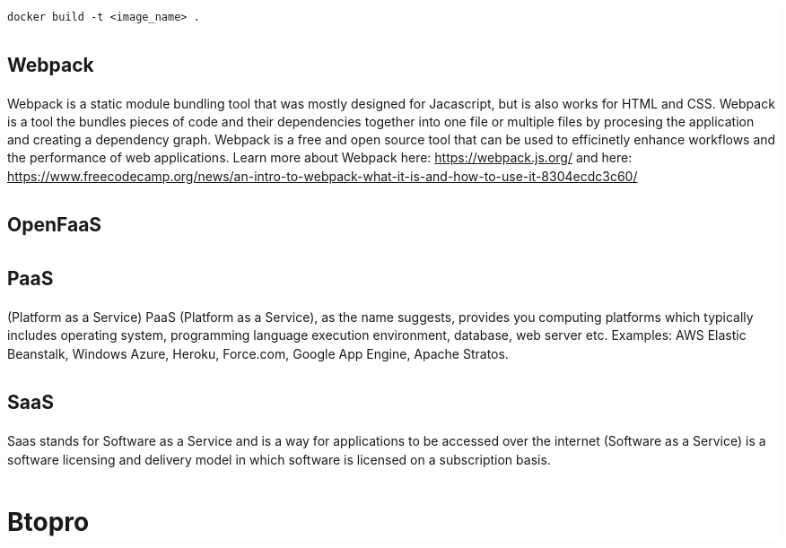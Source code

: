 ```docker build -t <image_name> .```

## Webpack
Webpack is a static module bundling tool that was mostly designed for Jacascript, but is also works for HTML and CSS. Webpack is a tool the bundles pieces of code and their dependencies together into one file or multiple files by procesing the application and creating a dependency graph.  Webpack is a free and open source tool that can be used to efficinetly enhance workflows and the performance of web applications. Learn more about Webpack here: https://webpack.js.org/ and here: https://www.freecodecamp.org/news/an-intro-to-webpack-what-it-is-and-how-to-use-it-8304ecdc3c60/



## OpenFaaS


## PaaS
(Platform as a Service) 
PaaS (Platform as a Service), as the name suggests, provides you computing platforms which typically includes operating system, programming language execution environment, database, web server etc. Examples: AWS Elastic Beanstalk, Windows Azure, Heroku, Force.com, Google App Engine, Apache Stratos.

## SaaS
Saas stands for Software as a Service and is a way for applications to be accessed over the internet
(Software as a Service) is a software licensing and delivery model in which software is licensed on a subscription basis.

# Btopro
